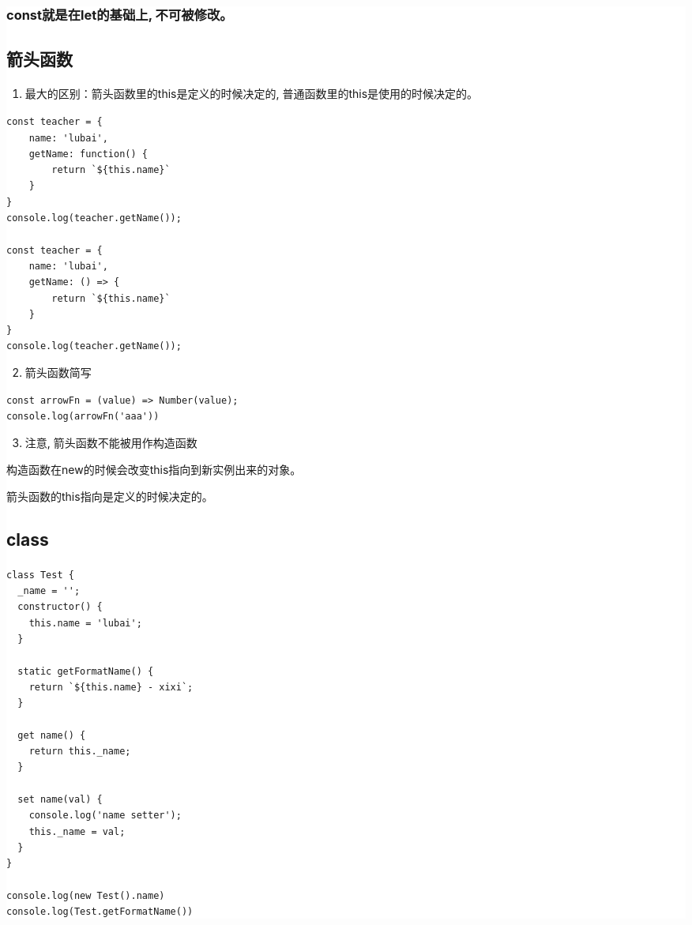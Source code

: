 ### const就是在let的基础上, 不可被修改。

## 箭头函数

1. 最大的区别：箭头函数里的this是定义的时候决定的, 普通函数里的this是使用的时候决定的。

```
const teacher = {
    name: 'lubai',
    getName: function() {
        return `${this.name}`
    }
}
console.log(teacher.getName());

const teacher = {
    name: 'lubai',
    getName: () => {
        return `${this.name}`
    }
}
console.log(teacher.getName());
```

2. 箭头函数简写

```
const arrowFn = (value) => Number(value);
console.log(arrowFn('aaa'))
```

3. 注意, 箭头函数不能被用作构造函数

构造函数在new的时候会改变this指向到新实例出来的对象。

箭头函数的this指向是定义的时候决定的。

## class

```
class Test {
  _name = '';
  constructor() {
    this.name = 'lubai';
  }

  static getFormatName() {
    return `${this.name} - xixi`;
  }

  get name() {
    return this._name;
  }

  set name(val) {
    console.log('name setter');
    this._name = val;
  }
}

console.log(new Test().name)
console.log(Test.getFormatName())
```
